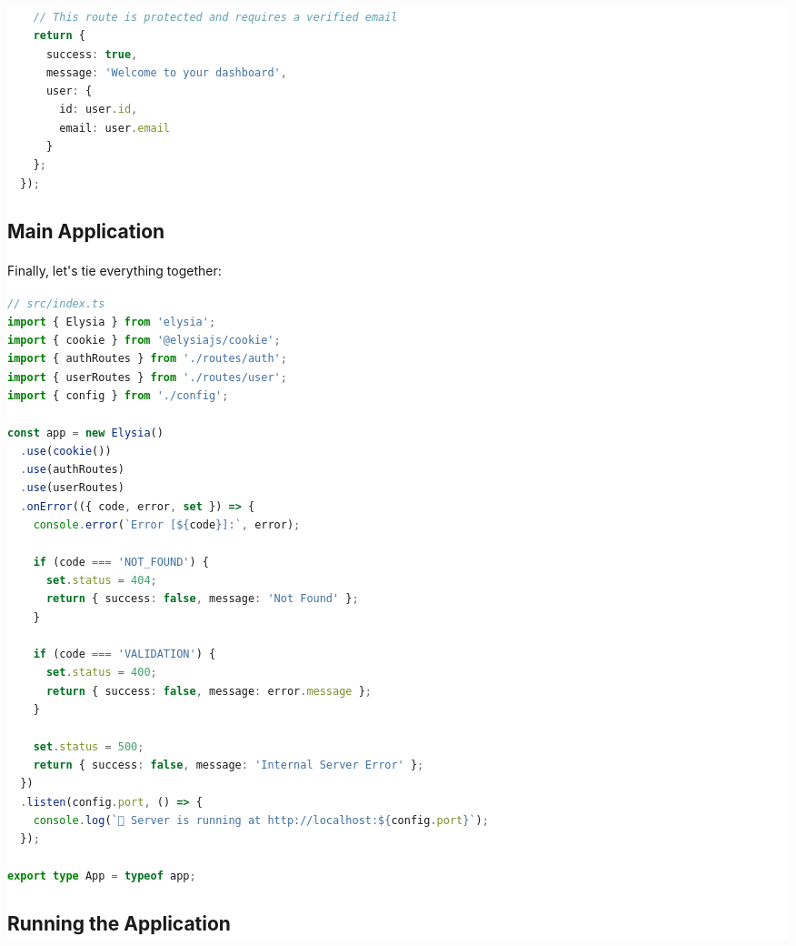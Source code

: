 ```typescript
    // This route is protected and requires a verified email
    return {
      success: true,
      message: 'Welcome to your dashboard',
      user: {
        id: user.id,
        email: user.email
      }
    };
  });
```

## Main Application

Finally, let's tie everything together:

```typescript
// src/index.ts
import { Elysia } from 'elysia';
import { cookie } from '@elysiajs/cookie';
import { authRoutes } from './routes/auth';
import { userRoutes } from './routes/user';
import { config } from './config';

const app = new Elysia()
  .use(cookie())
  .use(authRoutes)
  .use(userRoutes)
  .onError(({ code, error, set }) => {
    console.error(`Error [${code}]:`, error);
    
    if (code === 'NOT_FOUND') {
      set.status = 404;
      return { success: false, message: 'Not Found' };
    }
    
    if (code === 'VALIDATION') {
      set.status = 400;
      return { success: false, message: error.message };
    }
    
    set.status = 500;
    return { success: false, message: 'Internal Server Error' };
  })
  .listen(config.port, () => {
    console.log(`🦊 Server is running at http://localhost:${config.port}`);
  });

export type App = typeof app;
```

## Running the Application
